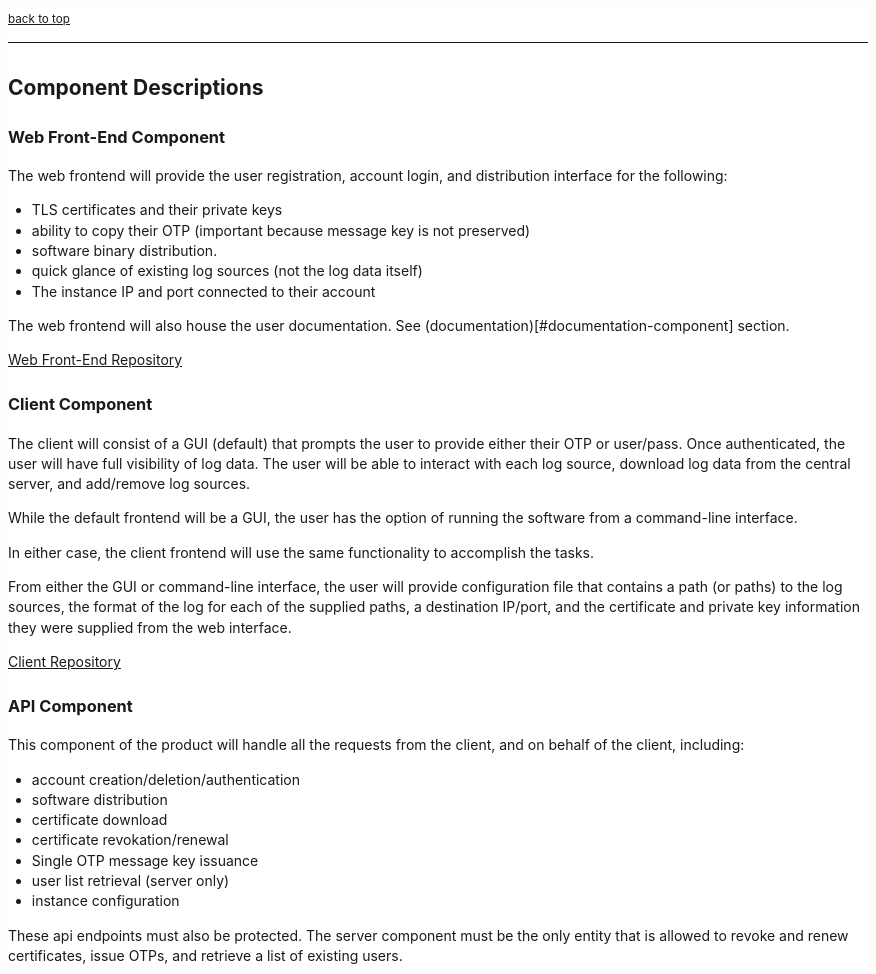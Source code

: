 <a href="#table-of-contents" style="font-size: smaller;">back to top</a>

---

## Component Descriptions

### Web Front-End Component
The web frontend will provide the user registration, account login, and distribution interface for the following:

- TLS certificates and their private keys
- ability to copy their OTP (important because message key is not preserved)
- software binary distribution.
- quick glance of existing log sources (not the log data itself)
- The instance IP and port connected to their account

The web frontend will also house the user documentation. See (documentation)[#documentation-component] section.

[Web Front-End Repository](https://github.com/SecurityLogMiner/log-collection-frontend)

### Client Component
The client will consist of a GUI (default) that prompts the user to provide either 
their OTP or user/pass. Once authenticated, the user will have full visibility of 
log data. The user will be able to interact with each log source, download log 
data from the central server, and add/remove log sources.

While the default frontend will be a GUI, the user has the option of running the
software from a command-line interface. 

In either case, the client frontend will use the same functionality to accomplish
the tasks.

From either the GUI or command-line interface, the user will provide
configuration file that contains a path (or paths) to the log sources, the format
of the log for each of the supplied paths, a destination IP/port, and the
certificate and private key information they were supplied from the web
interface.

[Client Repository](https://github.com/SecurityLogMiner/log-collection-client)

### API Component
This component of the product will handle all the requests from the client, and
on behalf of the client, including:
- account creation/deletion/authentication
- software distribution
- certificate download
- certificate revokation/renewal
- Single OTP message key issuance 
- user list retrieval (server only)
- instance configuration

These api endpoints must also be protected. The server component must be the only
entity that is allowed to revoke and renew certificates, issue OTPs, and retrieve a list of existing users. 
